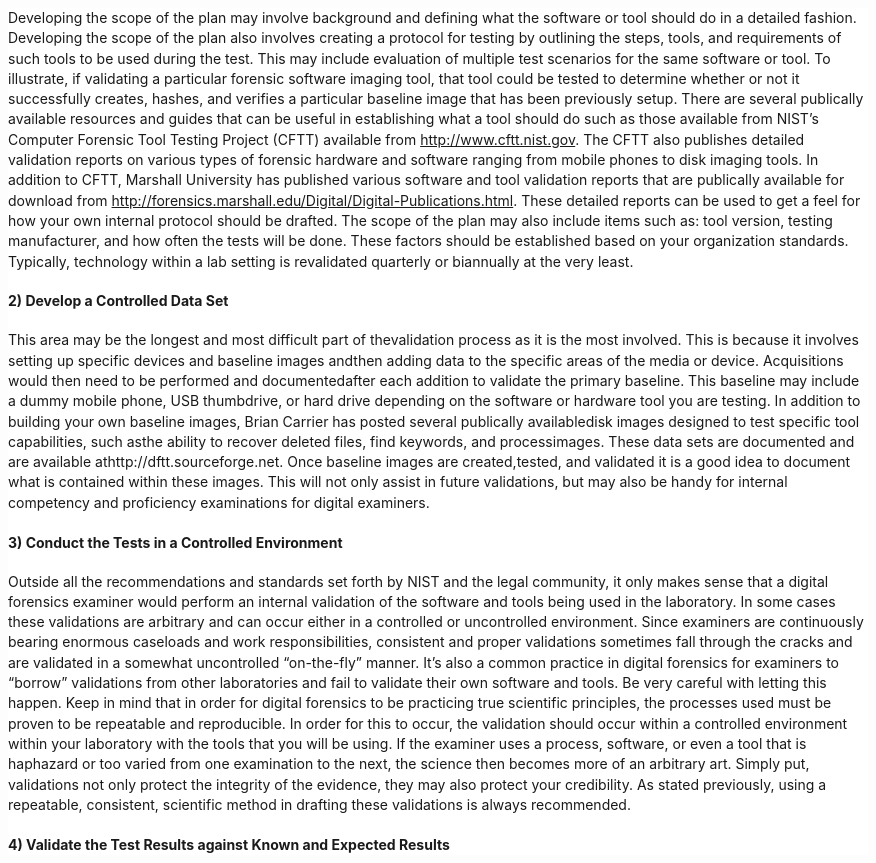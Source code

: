 Developing the scope of the plan may involve background and defining what the software or tool should do in a detailed fashion. Developing the scope of the plan also involves creating a protocol for testing by outlining the steps, tools, and requirements of such tools to be used during the test. This may include evaluation of multiple test scenarios for the same software or tool. To illustrate, if validating a particular forensic software imaging tool, that tool could be tested to determine whether or not it successfully creates, hashes, and verifies a particular baseline image that has been previously setup. There are several publically available resources and guides that can be useful in establishing what a tool should do such as those available from NIST’s Computer Forensic Tool Testing Project (CFTT) available from http://www.cftt.nist.gov. The CFTT also publishes detailed validation reports on various types of forensic hardware and software ranging from mobile phones to disk imaging tools. In addition to CFTT, Marshall University has published various software and tool validation reports that are publically available for download from http://forensics.marshall.edu/Digital/Digital-Publications.html. These detailed reports can be used to get a feel for how your own internal protocol should be drafted. The scope of the plan may also include items such as: tool version, testing manufacturer, and how often the tests will be done. These factors should be established based on your organization standards. Typically, technology within a lab setting is revalidated quarterly or biannually at the very least.

#### 2) Develop a Controlled Data Set
This area may be the longest and most difficult part of thevalidation process as it is the most involved. This is because it involves setting up specific devices and baseline images andthen adding data to the specific areas of the media or device. Acquisitions would then need to be performed and documentedafter each addition to validate the primary baseline. This baseline may include a dummy mobile phone, USB thumbdrive, or hard drive depending on the software or hardware tool you are testing. In addition to building your own baseline images, Brian Carrier has posted several publically availabledisk images designed to test specific tool capabilities, such asthe ability to recover deleted files, find keywords, and processimages. These data sets are documented and are available athttp://dftt.sourceforge.net. Once baseline images are created,tested, and validated it is a good idea to document what is contained within these images. This will not only assist in future validations, but may also be handy for internal competency and proficiency examinations for digital examiners.

#### 3) Conduct the Tests in a Controlled Environment
Outside all the recommendations and standards set forth by NIST and the legal community, it only makes sense that a digital forensics examiner would perform an internal validation of the software and tools being used in the laboratory. In some cases these validations are arbitrary and can occur either in a controlled or uncontrolled environment. Since examiners are continuously bearing enormous caseloads and work responsibilities, consistent and proper validations sometimes fall through the cracks and are validated in a somewhat uncontrolled “on-the-fly” manner. It’s also a common practice in digital forensics for examiners to “borrow” validations from other laboratories and fail to validate their own software and tools. Be very careful with letting this happen. Keep in mind that in order for digital forensics to be practicing true scientific principles, the processes used must be proven to be repeatable and reproducible. In order for this to occur, the validation should occur within a controlled environment within your laboratory with the tools that you will be using. If the examiner uses a process, software, or even a tool that is haphazard or too varied from one examination to the next, the science then becomes more of an arbitrary art. Simply put, validations not only protect the integrity of the evidence, they may also protect your credibility. As stated previously, using a repeatable, consistent, scientific method in drafting these validations is always recommended.

#### 4) Validate the Test Results against Known and Expected Results